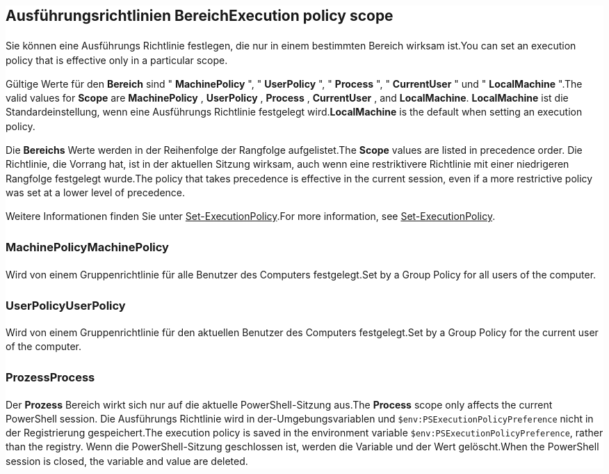 ## <a name="execution-policy-scope"></a><span data-ttu-id="70472-156">Ausführungsrichtlinien Bereich</span><span class="sxs-lookup"><span data-stu-id="70472-156">Execution policy scope</span></span>

<span data-ttu-id="70472-157">Sie können eine Ausführungs Richtlinie festlegen, die nur in einem bestimmten Bereich wirksam ist.</span><span class="sxs-lookup"><span data-stu-id="70472-157">You can set an execution policy that is effective only in a particular scope.</span></span>

<span data-ttu-id="70472-158">Gültige Werte für den **Bereich** sind " **MachinePolicy** ", " **UserPolicy** ", " **Process** ", " **CurrentUser** " und " **LocalMachine** ".</span><span class="sxs-lookup"><span data-stu-id="70472-158">The valid values for **Scope** are **MachinePolicy** , **UserPolicy** , **Process** , **CurrentUser** , and **LocalMachine**.</span></span> <span data-ttu-id="70472-159">**LocalMachine** ist die Standardeinstellung, wenn eine Ausführungs Richtlinie festgelegt wird.</span><span class="sxs-lookup"><span data-stu-id="70472-159">**LocalMachine** is the default when setting an execution policy.</span></span>

<span data-ttu-id="70472-160">Die **Bereichs** Werte werden in der Reihenfolge der Rangfolge aufgelistet.</span><span class="sxs-lookup"><span data-stu-id="70472-160">The **Scope** values are listed in precedence order.</span></span> <span data-ttu-id="70472-161">Die Richtlinie, die Vorrang hat, ist in der aktuellen Sitzung wirksam, auch wenn eine restriktivere Richtlinie mit einer niedrigeren Rangfolge festgelegt wurde.</span><span class="sxs-lookup"><span data-stu-id="70472-161">The policy that takes precedence is effective in the current session, even if a more restrictive policy was set at a lower level of precedence.</span></span>

<span data-ttu-id="70472-162">Weitere Informationen finden Sie unter [Set-ExecutionPolicy](xref:Microsoft.PowerShell.Security.Set-ExecutionPolicy).</span><span class="sxs-lookup"><span data-stu-id="70472-162">For more information, see [Set-ExecutionPolicy](xref:Microsoft.PowerShell.Security.Set-ExecutionPolicy).</span></span>

### <a name="machinepolicy"></a><span data-ttu-id="70472-163">MachinePolicy</span><span class="sxs-lookup"><span data-stu-id="70472-163">MachinePolicy</span></span>

<span data-ttu-id="70472-164">Wird von einem Gruppenrichtlinie für alle Benutzer des Computers festgelegt.</span><span class="sxs-lookup"><span data-stu-id="70472-164">Set by a Group Policy for all users of the computer.</span></span>

### <a name="userpolicy"></a><span data-ttu-id="70472-165">UserPolicy</span><span class="sxs-lookup"><span data-stu-id="70472-165">UserPolicy</span></span>

<span data-ttu-id="70472-166">Wird von einem Gruppenrichtlinie für den aktuellen Benutzer des Computers festgelegt.</span><span class="sxs-lookup"><span data-stu-id="70472-166">Set by a Group Policy for the current user of the computer.</span></span>

### <a name="process"></a><span data-ttu-id="70472-167">Prozess</span><span class="sxs-lookup"><span data-stu-id="70472-167">Process</span></span>

<span data-ttu-id="70472-168">Der **Prozess** Bereich wirkt sich nur auf die aktuelle PowerShell-Sitzung aus.</span><span class="sxs-lookup"><span data-stu-id="70472-168">The **Process** scope only affects the current PowerShell session.</span></span> <span data-ttu-id="70472-169">Die Ausführungs Richtlinie wird in der-Umgebungsvariablen und `$env:PSExecutionPolicyPreference` nicht in der Registrierung gespeichert.</span><span class="sxs-lookup"><span data-stu-id="70472-169">The execution policy is saved in the environment variable `$env:PSExecutionPolicyPreference`, rather than the registry.</span></span> <span data-ttu-id="70472-170">Wenn die PowerShell-Sitzung geschlossen ist, werden die Variable und der Wert gelöscht.</span><span class="sxs-lookup"><span data-stu-id="70472-170">When the PowerShell session is closed, the variable and value are deleted.</span></span>
